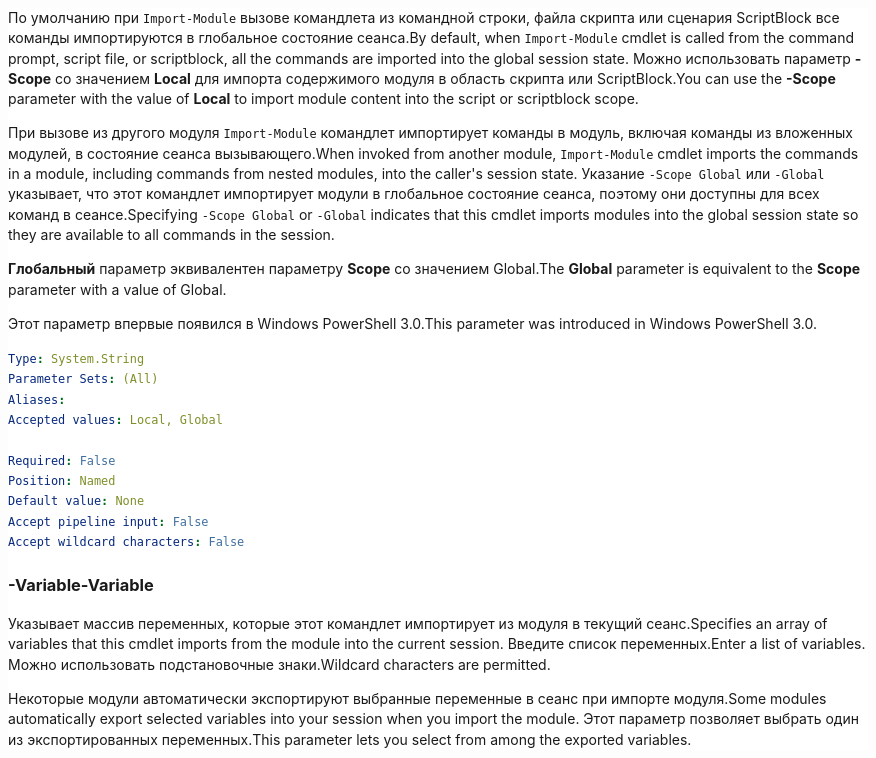 <span data-ttu-id="14768-384">По умолчанию при `Import-Module` вызове командлета из командной строки, файла скрипта или сценария ScriptBlock все команды импортируются в глобальное состояние сеанса.</span><span class="sxs-lookup"><span data-stu-id="14768-384">By default, when `Import-Module` cmdlet is called from the command prompt, script file, or scriptblock, all the commands are imported into the global session state.</span></span> <span data-ttu-id="14768-385">Можно использовать параметр **-Scope** со значением **Local** для импорта содержимого модуля в область скрипта или ScriptBlock.</span><span class="sxs-lookup"><span data-stu-id="14768-385">You can use the **-Scope** parameter with the value of **Local** to import module content into the script or scriptblock scope.</span></span>

<span data-ttu-id="14768-386">При вызове из другого модуля `Import-Module` командлет импортирует команды в модуль, включая команды из вложенных модулей, в состояние сеанса вызывающего.</span><span class="sxs-lookup"><span data-stu-id="14768-386">When invoked from another module, `Import-Module` cmdlet imports the commands in a module, including commands from nested modules, into the caller's session state.</span></span> <span data-ttu-id="14768-387">Указание `-Scope Global` или `-Global` указывает, что этот командлет импортирует модули в глобальное состояние сеанса, поэтому они доступны для всех команд в сеансе.</span><span class="sxs-lookup"><span data-stu-id="14768-387">Specifying `-Scope Global` or `-Global` indicates that this cmdlet imports modules into the global session state so they are available to all commands in the session.</span></span>

<span data-ttu-id="14768-388">**Глобальный** параметр эквивалентен параметру **Scope** со значением Global.</span><span class="sxs-lookup"><span data-stu-id="14768-388">The **Global** parameter is equivalent to the **Scope** parameter with a value of Global.</span></span>

<span data-ttu-id="14768-389">Этот параметр впервые появился в Windows PowerShell 3.0.</span><span class="sxs-lookup"><span data-stu-id="14768-389">This parameter was introduced in Windows PowerShell 3.0.</span></span>

```yaml
Type: System.String
Parameter Sets: (All)
Aliases:
Accepted values: Local, Global

Required: False
Position: Named
Default value: None
Accept pipeline input: False
Accept wildcard characters: False
```

### <span data-ttu-id="14768-390">-Variable</span><span class="sxs-lookup"><span data-stu-id="14768-390">-Variable</span></span>

<span data-ttu-id="14768-391">Указывает массив переменных, которые этот командлет импортирует из модуля в текущий сеанс.</span><span class="sxs-lookup"><span data-stu-id="14768-391">Specifies an array of variables that this cmdlet imports from the module into the current session.</span></span>
<span data-ttu-id="14768-392">Введите список переменных.</span><span class="sxs-lookup"><span data-stu-id="14768-392">Enter a list of variables.</span></span> <span data-ttu-id="14768-393">Можно использовать подстановочные знаки.</span><span class="sxs-lookup"><span data-stu-id="14768-393">Wildcard characters are permitted.</span></span>

<span data-ttu-id="14768-394">Некоторые модули автоматически экспортируют выбранные переменные в сеанс при импорте модуля.</span><span class="sxs-lookup"><span data-stu-id="14768-394">Some modules automatically export selected variables into your session when you import the module.</span></span>
<span data-ttu-id="14768-395">Этот параметр позволяет выбрать один из экспортированных переменных.</span><span class="sxs-lookup"><span data-stu-id="14768-395">This parameter lets you select from among the exported variables.</span></span>
